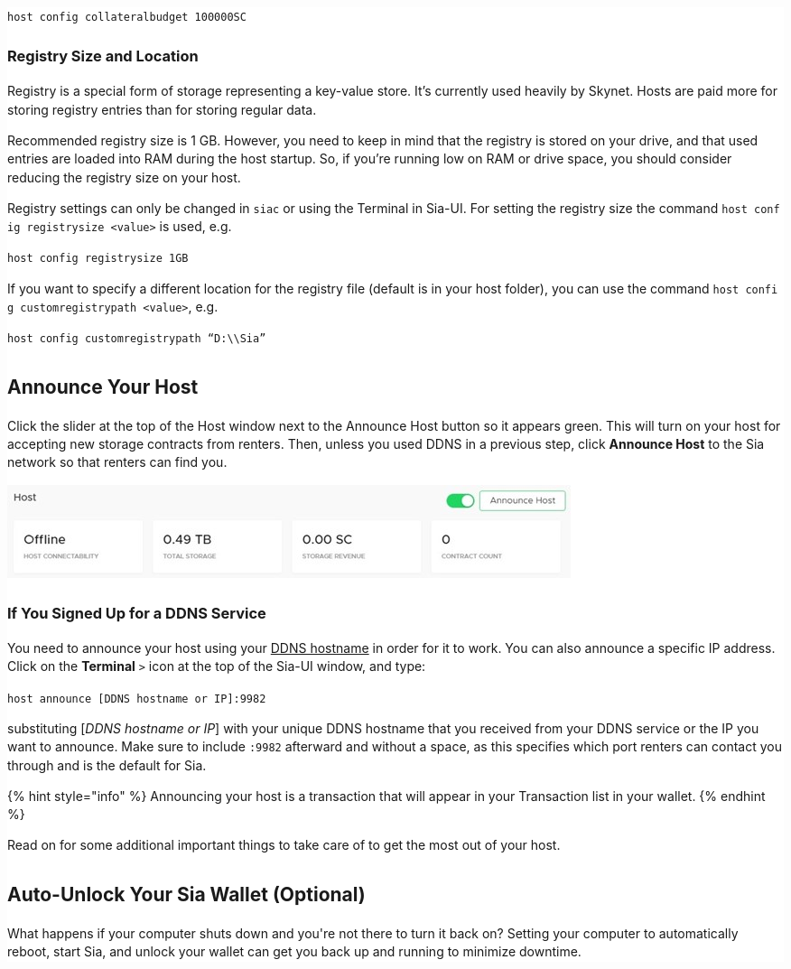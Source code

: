 `host config collateralbudget 100000SC`

### Registry Size and Location

Registry is a special form of storage representing a key-value store. It’s currently used heavily by Skynet. Hosts are paid more for storing registry entries than for storing regular data.

Recommended registry size is 1 GB. However, you need to keep in mind that the registry is stored on your drive, and that used entries are loaded into RAM during the host startup. So, if you’re running low on RAM or drive space, you should consider reducing the registry size on your host.

Registry settings can only be changed in `siac` or using the Terminal in Sia-UI. For setting the registry size the command `host config registrysize <value>` is used, e.g.

`host config registrysize 1GB`

If you want to specify a different location for the registry file (default is in your host folder), you can use the command `host config customregistrypath <value>`, e.g.

`host config customregistrypath “D:\\Sia”`

## Announce Your Host

Click the slider at the top of the Host window next to the Announce Host button so it appears green. This will turn on your host for accepting new storage contracts from renters. Then, unless you used DDNS in a previous step, click **Announce Host** to the Sia network so that renters can find you.

![](../.gitbook/assets/host-announce.jpg)

### If You Signed Up for a DDNS Service

You need to announce your host using your [DDNS hostname](setup-guides/how-to-host-on-sia.md#set-up-dynamic-dns-ddns-optional) in order for it to work. You can also announce a specific IP address. Click on the **Terminal** `>` icon at the top of the Sia-UI window, and type:

`host announce [DDNS hostname or IP]:9982`

substituting \[_DDNS hostname or IP_] with your unique DDNS hostname that you received from your DDNS service or the IP you want to announce. Make sure to include `:9982` afterward and without a space, as this specifies which port renters can contact you through and is the default for Sia.

{% hint style="info" %}
Announcing your host is a transaction that will appear in your Transaction list in your wallet.
{% endhint %}

Read on for some additional important things to take care of to get the most out of your host.

## Auto-Unlock Your Sia Wallet (Optional)

What happens if your computer shuts down and you're not there to turn it back on? Setting your computer to automatically reboot, start Sia, and unlock your wallet can get you back up and running to minimize downtime.
